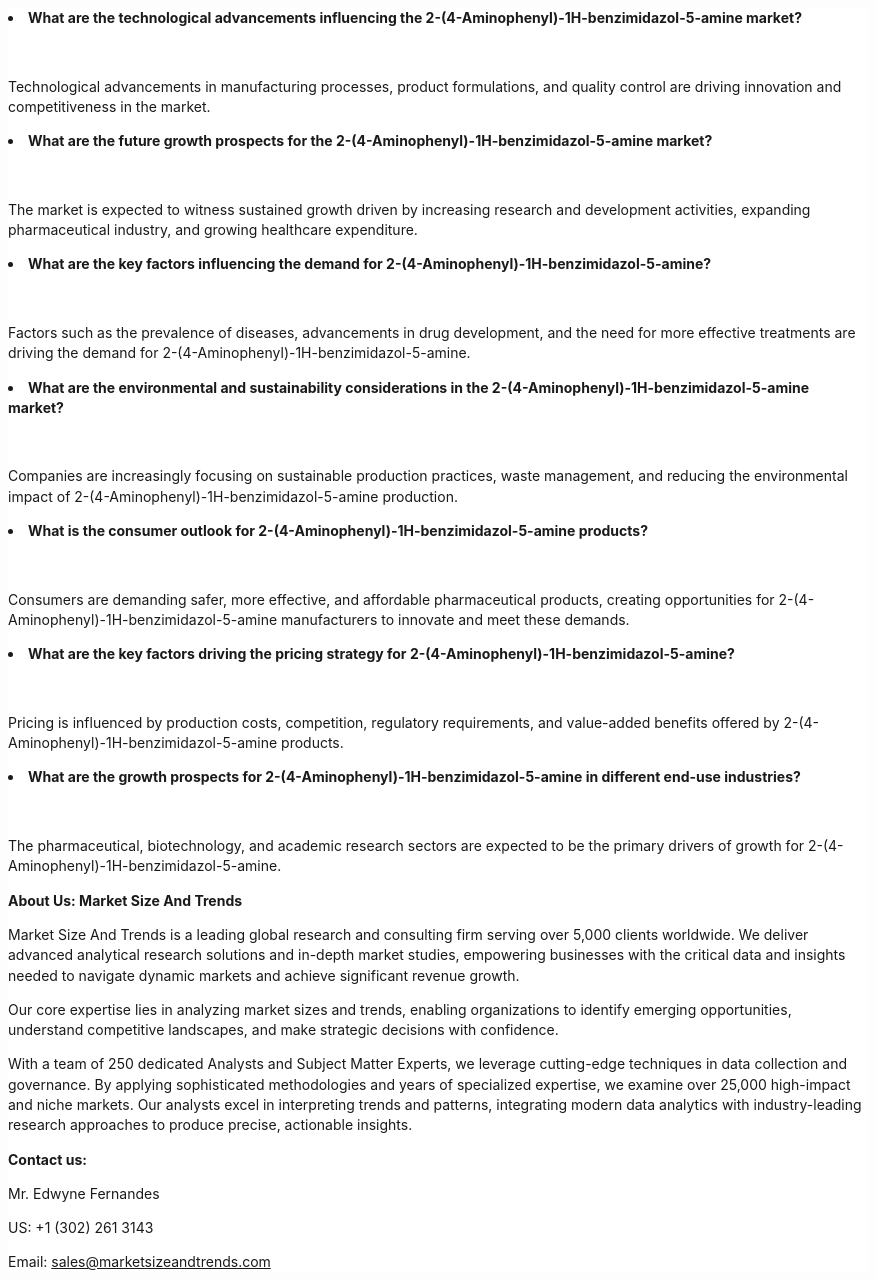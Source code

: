 </li> <li> <strong>What are the technological advancements influencing the 2-(4-Aminophenyl)-1H-benzimidazol-5-amine market?</strong> <p>&nbsp;</p><p>Technological advancements in manufacturing processes, product formulations, and quality control are driving innovation and competitiveness in the market.</p> </li> <li> <strong>What are the future growth prospects for the 2-(4-Aminophenyl)-1H-benzimidazol-5-amine market?</strong> <p>&nbsp;</p><p>The market is expected to witness sustained growth driven by increasing research and development activities, expanding pharmaceutical industry, and growing healthcare expenditure.</p> </li> <li> <strong>What are the key factors influencing the demand for 2-(4-Aminophenyl)-1H-benzimidazol-5-amine?</strong> <p>&nbsp;</p><p>Factors such as the prevalence of diseases, advancements in drug development, and the need for more effective treatments are driving the demand for 2-(4-Aminophenyl)-1H-benzimidazol-5-amine.</p> </li> <li> <strong>What are the environmental and sustainability considerations in the 2-(4-Aminophenyl)-1H-benzimidazol-5-amine market?</strong> <p>&nbsp;</p><p>Companies are increasingly focusing on sustainable production practices, waste management, and reducing the environmental impact of 2-(4-Aminophenyl)-1H-benzimidazol-5-amine production.</p> </li> <li> <strong>What is the consumer outlook for 2-(4-Aminophenyl)-1H-benzimidazol-5-amine products?</strong> <p>&nbsp;</p><p>Consumers are demanding safer, more effective, and affordable pharmaceutical products, creating opportunities for 2-(4-Aminophenyl)-1H-benzimidazol-5-amine manufacturers to innovate and meet these demands.</p> </li> <li> <strong>What are the key factors driving the pricing strategy for 2-(4-Aminophenyl)-1H-benzimidazol-5-amine?</strong> <p>&nbsp;</p><p>Pricing is influenced by production costs, competition, regulatory requirements, and value-added benefits offered by 2-(4-Aminophenyl)-1H-benzimidazol-5-amine products.</p> </li> <li> <strong>What are the growth prospects for 2-(4-Aminophenyl)-1H-benzimidazol-5-amine in different end-use industries?</strong> <p>&nbsp;</p><p>The pharmaceutical, biotechnology, and academic research sectors are expected to be the primary drivers of growth for 2-(4-Aminophenyl)-1H-benzimidazol-5-amine.</p> </li></ol></body></html></p><p><strong>About Us:&nbsp;Market Size And Trends</strong></p><p>Market Size And Trends&nbsp;is a leading global research and consulting firm serving over 5,000 clients worldwide. We deliver advanced analytical research solutions and in-depth market studies, empowering businesses with the critical data and insights needed to navigate dynamic markets and achieve significant revenue growth.</p><p>Our core expertise lies in analyzing market sizes and trends, enabling organizations to identify emerging opportunities, understand competitive landscapes, and make strategic decisions with confidence.</p><p>With a team of 250 dedicated Analysts and Subject Matter Experts, we leverage cutting-edge techniques in data collection and governance. By applying sophisticated methodologies and years of specialized expertise, we examine over 25,000 high-impact and niche markets. Our analysts excel in interpreting trends and patterns, integrating modern data analytics with industry-leading research approaches to produce precise, actionable insights.</p><p><strong>Contact us:</strong></p><p>Mr. Edwyne Fernandes</p><p>US: +1 (302) 261 3143</p><p>Email: <a href="mailto:sales@marketsizeandtrends.com">sales@marketsizeandtrends.com</a>&nbsp;</p>
